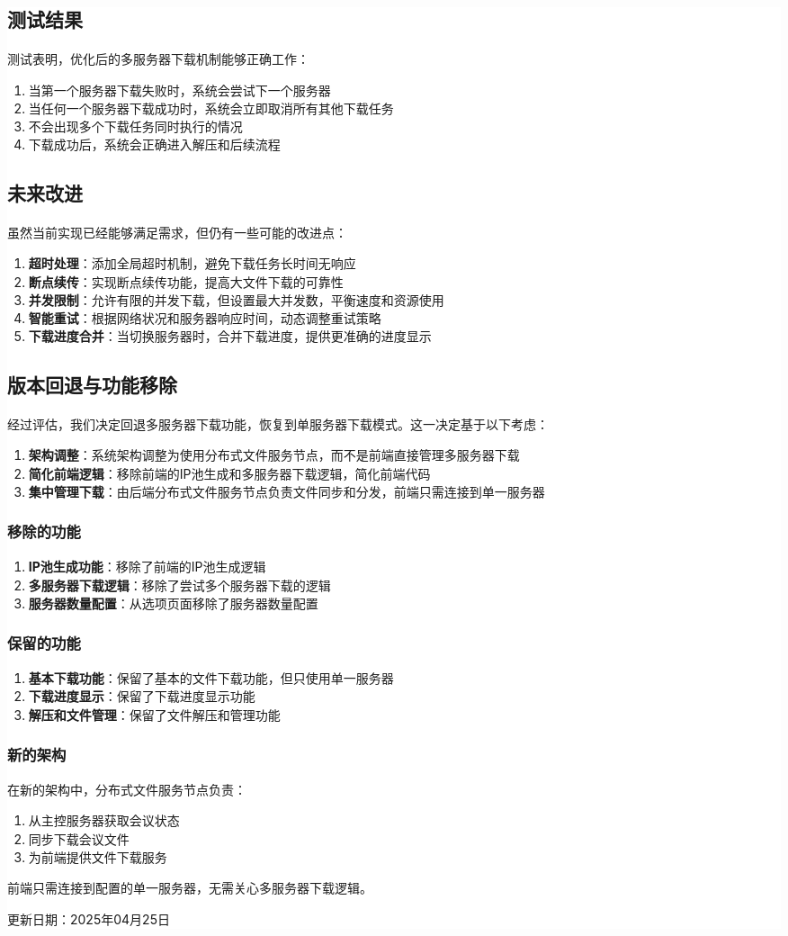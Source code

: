 ## 测试结果

测试表明，优化后的多服务器下载机制能够正确工作：

1. 当第一个服务器下载失败时，系统会尝试下一个服务器
2. 当任何一个服务器下载成功时，系统会立即取消所有其他下载任务
3. 不会出现多个下载任务同时执行的情况
4. 下载成功后，系统会正确进入解压和后续流程

## 未来改进

虽然当前实现已经能够满足需求，但仍有一些可能的改进点：

1. **超时处理**：添加全局超时机制，避免下载任务长时间无响应
2. **断点续传**：实现断点续传功能，提高大文件下载的可靠性
3. **并发限制**：允许有限的并发下载，但设置最大并发数，平衡速度和资源使用
4. **智能重试**：根据网络状况和服务器响应时间，动态调整重试策略
5. **下载进度合并**：当切换服务器时，合并下载进度，提供更准确的进度显示

## 版本回退与功能移除

经过评估，我们决定回退多服务器下载功能，恢复到单服务器下载模式。这一决定基于以下考虑：

1. **架构调整**：系统架构调整为使用分布式文件服务节点，而不是前端直接管理多服务器下载
2. **简化前端逻辑**：移除前端的IP池生成和多服务器下载逻辑，简化前端代码
3. **集中管理下载**：由后端分布式文件服务节点负责文件同步和分发，前端只需连接到单一服务器

### 移除的功能

1. **IP池生成功能**：移除了前端的IP池生成逻辑
2. **多服务器下载逻辑**：移除了尝试多个服务器下载的逻辑
3. **服务器数量配置**：从选项页面移除了服务器数量配置

### 保留的功能

1. **基本下载功能**：保留了基本的文件下载功能，但只使用单一服务器
2. **下载进度显示**：保留了下载进度显示功能
3. **解压和文件管理**：保留了文件解压和管理功能

### 新的架构

在新的架构中，分布式文件服务节点负责：

1. 从主控服务器获取会议状态
2. 同步下载会议文件
3. 为前端提供文件下载服务

前端只需连接到配置的单一服务器，无需关心多服务器下载逻辑。

更新日期：2025年04月25日
